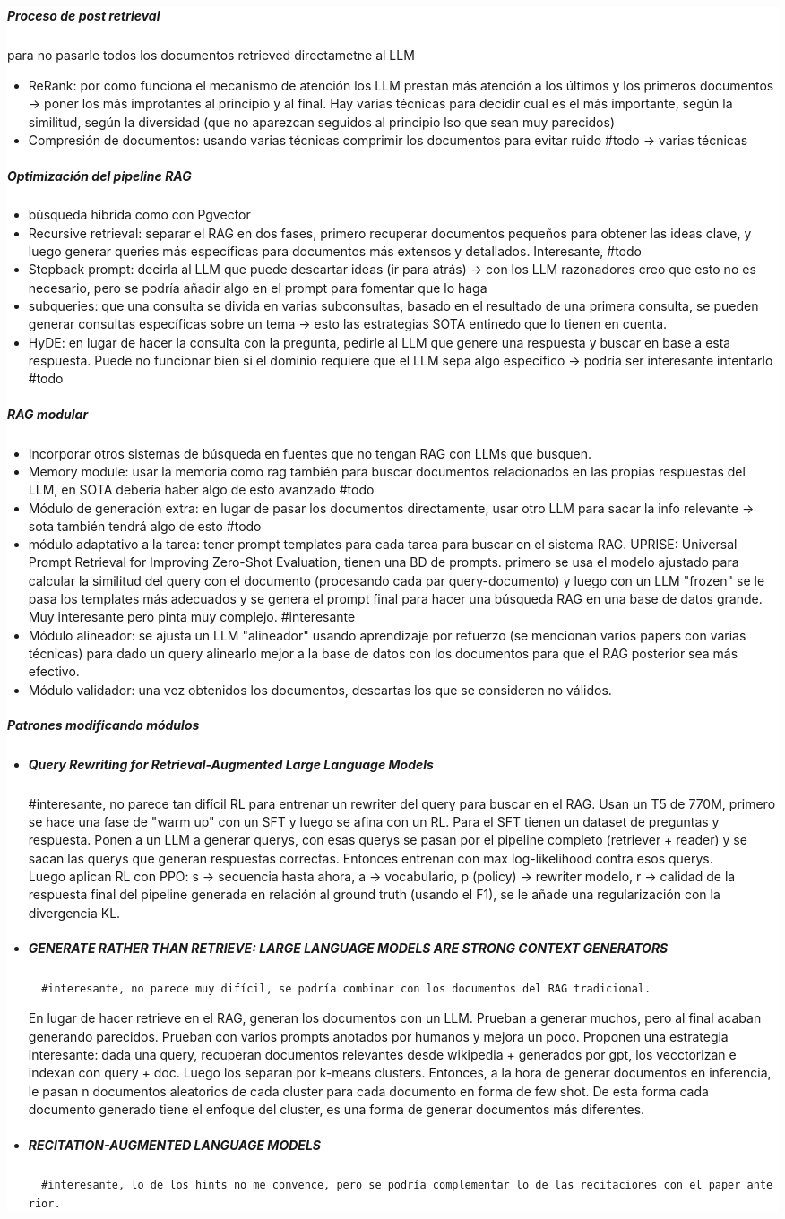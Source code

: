 ##### Proceso de post retrieval 
para no pasarle todos los documentos retrieved directametne al LLM
- ReRank: por como funciona el mecanismo de atención los LLM prestan más atención a los últimos y los primeros documentos -> poner los más improtantes al principio y al final. Hay varias técnicas para decidir cual es el más importante, según la similitud, según la diversidad (que no aparezcan seguidos al principio lso que sean muy parecidos)
- Compresión de documentos: usando varias técnicas comprimir los documentos para evitar ruido #todo -> varias técnicas

##### Optimización del pipeline RAG
- búsqueda híbrida como con Pgvector
- Recursive retrieval: separar el RAG en dos fases, primero recuperar documentos pequeños para obtener las ideas clave, y luego generar queries más específicas para documentos más extensos y detallados. Interesante, #todo
- Stepback prompt: decirla al LLM que puede descartar ideas (ir para atrás) -> con los LLM razonadores creo que esto no es necesario, pero se podría añadir algo en el prompt para fomentar que lo haga
- subqueries: que una consulta se divida en varias subconsultas, basado en el resultado de una primera consulta, se pueden generar consultas específicas sobre un tema -> esto las estrategias SOTA entinedo que lo tienen en cuenta.
- HyDE: en lugar de hacer la consulta con la pregunta, pedirle al LLM que genere una respuesta y buscar en base a esta respuesta. Puede no funcionar bien si el dominio requiere que el LLM sepa algo específico -> podría ser interesante intentarlo #todo

##### RAG modular
- Incorporar otros sistemas de búsqueda en fuentes que no tengan RAG con LLMs que busquen.
- Memory module: usar la memoria como rag también para buscar documentos relacionados en las propias respuestas del LLM, en SOTA debería haber algo de esto avanzado #todo
- Módulo de generación extra: en lugar de pasar los documentos directamente, usar otro LLM para sacar la info relevante -> sota también tendrá algo de esto #todo
- módulo adaptativo a la tarea: tener prompt templates para cada tarea para buscar en el sistema RAG. UPRISE: Universal Prompt Retrieval for Improving Zero-Shot Evaluation, tienen una BD de prompts. primero se usa el modelo ajustado para calcular la similitud del query con el documento (procesando cada par query-documento) y luego con un LLM "frozen" se le pasa los templates más adecuados y se genera el prompt final para hacer una búsqueda RAG en una base de datos grande. Muy interesante pero pinta muy complejo. #interesante
- Módulo alineador: se ajusta un LLM "alineador" usando aprendizaje por refuerzo (se mencionan varios papers con varias técnicas) para dado un query alinearlo mejor a la base de datos con los documentos para que el RAG posterior sea más efectivo.
- Módulo validador: una vez obtenidos los documentos, descartas los que se consideren no válidos.

##### Patrones modificando módulos

- ##### Query Rewriting for Retrieval-Augmented Large Language Models
	 #interesante, no parece tan difícil
	RL para entrenar un rewriter del query para buscar en el RAG.
	Usan un T5 de 770M, primero se hace una fase de "warm up" con un SFT y luego se afina con un RL.
	Para el SFT tienen un dataset de preguntas y respuesta. Ponen a un LLM a generar querys, con esas querys se pasan por el pipeline completo (retriever + reader) y se sacan las querys que generan respuestas correctas. Entonces entrenan con max log-likelihood contra esos querys.	
	Luego aplican RL con PPO: s -> secuencia hasta ahora, a -> vocabulario, p (policy) -> rewriter modelo, r -> calidad de la respuesta final del pipeline generada en relación al ground truth (usando el F1), se le añade una regularización con la divergencia KL.
- ##### GENERATE RATHER THAN RETRIEVE: LARGE LANGUAGE MODELS ARE STRONG CONTEXT GENERATORS
		#interesante, no parece muy difícil, se podría combinar con los documentos del RAG tradicional.
	En lugar de hacer retrieve en el RAG, generan los documentos con un LLM. Prueban a generar muchos, pero al final acaban generando parecidos. Prueban con varios prompts anotados por humanos y mejora un poco. Proponen una estrategia interesante: dada una query, recuperan documentos relevantes desde wikipedia + generados por gpt, los vecctorizan e indexan con query + doc. Luego los separan por k-means clusters. Entonces, a la hora de generar documentos en inferencia, le pasan n documentos aleatorios de cada cluster para cada documento en forma de few shot. De esta forma cada documento generado tiene el enfoque del cluster, es una forma de generar documentos más diferentes.
- ##### RECITATION-AUGMENTED LANGUAGE MODELS
		#interesante, lo de los hints no me convence, pero se podría complementar lo de las recitaciones con el paper anterior.